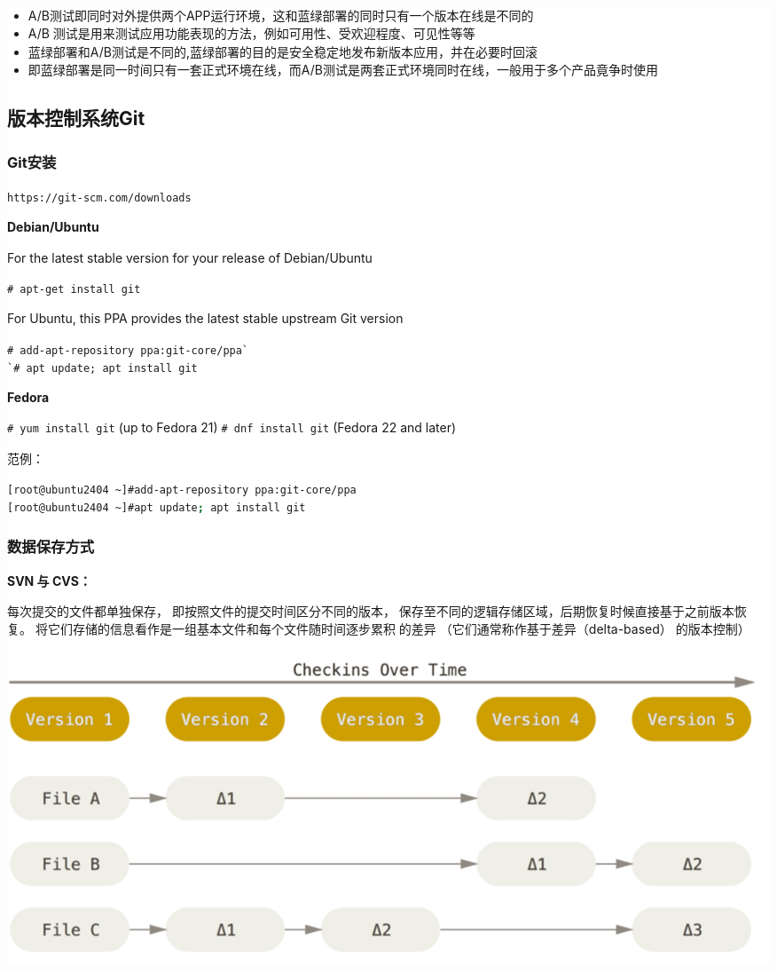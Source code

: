 - A/B测试即同时对外提供两个APP运行环境，这和蓝绿部署的同时只有一个版本在线是不同的 
- A/B 测试是用来测试应用功能表现的方法，例如可用性、受欢迎程度、可见性等等 
- 蓝绿部署和A/B测试是不同的,蓝绿部署的目的是安全稳定地发布新版本应用，并在必要时回滚
- 即蓝绿部署是同一时间只有一套正式环境在线，而A/B测试是两套正式环境同时在线，一般用于多个产品竟争时使用



## 版本控制系统Git

### Git安装

```
https://git-scm.com/downloads
```

**Debian/Ubuntu**

For the latest stable version for your release of Debian/Ubuntu

```
# apt-get install git
```

For Ubuntu, this PPA provides the latest stable upstream Git version

```
# add-apt-repository ppa:git-core/ppa`
`# apt update; apt install git
```

**Fedora**

`# yum install git` (up to Fedora 21)
`# dnf install git` (Fedora 22 and later)

范例：

```bash
[root@ubuntu2404 ~]#add-apt-repository ppa:git-core/ppa
[root@ubuntu2404 ~]#apt update; apt install git
```





### 数据保存方式

**SVN 与 CVS：**

每次提交的文件都单独保存， 即按照文件的提交时间区分不同的版本， 保存至不同的逻辑存储区域，后期恢复时候直接基于之前版本恢复。 将它们存储的信息看作是一组基本文件和每个文件随时间逐步累积 的差异 （它们通常称作基于差异（delta-based） 的版本控制）

![image-20250220095932867](5day-png/31SVN&CVS.png)
